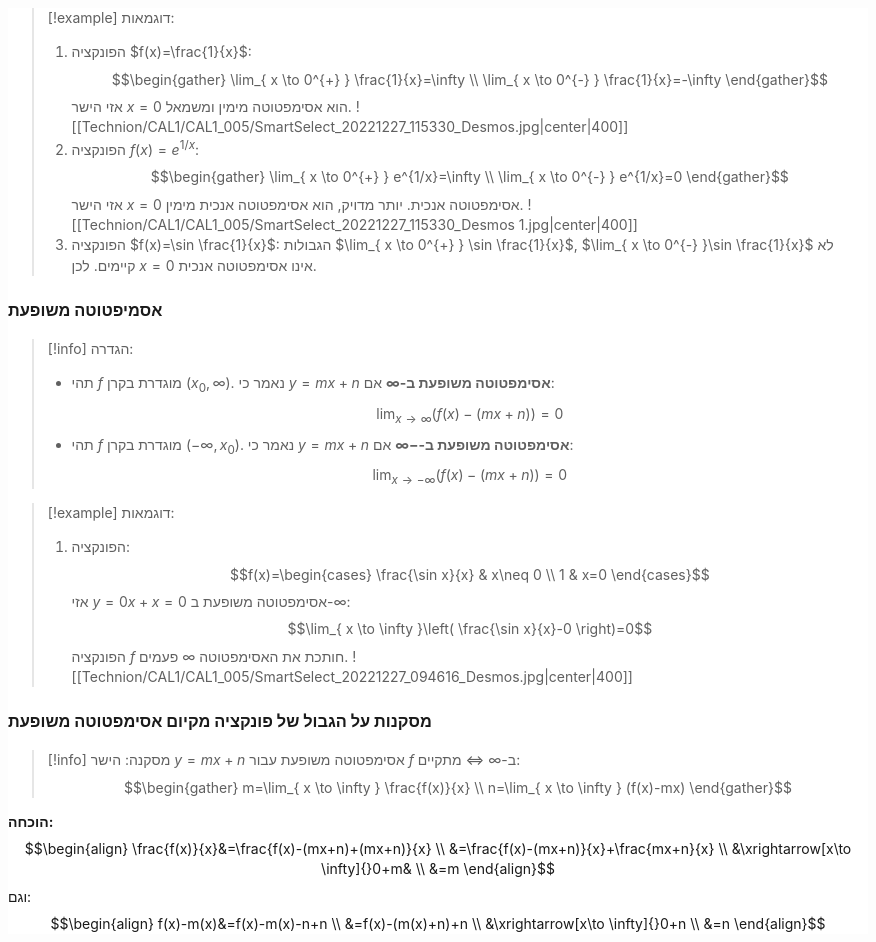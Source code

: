 >[!example] דוגמאות:
> 1. הפונקציה $f(x)=\frac{1}{x}$:
> 	$$\begin{gather}
> \lim_{ x \to 0^{+} } \frac{1}{x}=\infty \\
> \lim_{ x \to 0^{-} } \frac{1}{x}=-\infty
> \end{gather}$$
> 	אזי הישר $x=0$ הוא אסימפטוטה מימין ומשמאל.
> 	![[Technion/CAL1/CAL1_005/SmartSelect_20221227_115330_Desmos.jpg|center|400]]
> 2. הפונקציה $f(x)=e^{1/x}$:
> 	$$\begin{gather}
> \lim_{ x \to 0^{+} } e^{1/x}=\infty \\
> \lim_{ x \to 0^{-} } e^{1/x}=0
> \end{gather}$$
> 	אזי הישר $x=0$ אסימפטוטה אנכית. יותר מדויק, הוא אסימפטוטה אנכית מימין.
> 	![[Technion/CAL1/CAL1_005/SmartSelect_20221227_115330_Desmos 1.jpg|center|400]]
> 3. הפונקציה $f(x)=\sin \frac{1}{x}$:
> 	הגבולות $\lim_{ x \to 0^{+} } \sin \frac{1}{x}$, $\lim_{ x \to 0^{-} }\sin \frac{1}{x}$ לא קיימים. לכן $x=0$ אינו אסימפטוטה אנכית.

### אסמיפטוטה משופעת

>[!info] הגדרה:
> - תהי $f$ מוגדרת בקרן $(x_{0},\infty)$. נאמר כי $y=mx+n$ **אסימפטוטה משופעת ב-$\infty$** אם:
> $$\lim_{ x \to \infty } (f(x)-(mx+n))=0$$
> - תהי $f$ מוגדרת בקרן $(-\infty,x_{0})$. נאמר כי $y=mx+n$ **אסימפטוטה משופעת ב-$-\infty$** אם:
> 	$$\lim_{ x \to -\infty } (f(x)-(mx+n))=0$$
> 	

>[!example] דוגמאות:
> 1. הפונקציה:
> 	$$f(x)=\begin{cases}
> \frac{\sin x}{x} & x\neq 0 \\
> 1 & x=0
> \end{cases}$$
> 	אזי $y=0x+x=0$ אסימפטוטה משופעת ב-$\infty$:
> 	$$\lim_{ x \to \infty }\left( \frac{\sin x}{x}-0 \right)=0$$
> 		הפונקציה $f$ חותכת את האסימפטוטה $\infty$ פעמים.
> 	![[Technion/CAL1/CAL1_005/SmartSelect_20221227_094616_Desmos.jpg|center|400]]


### מסקנות על הגבול של פונקציה מקיום אסימפטוטה משופעת
>[!info] מסקנה:
> הישר $y=mx+n$ אסימפטוטה משופעת עבור $f$ ב-$\infty$ $\iff$ מתקיים:
> $$\begin{gather}
> m=\lim_{ x \to \infty } \frac{f(x)}{x} \\
> n=\lim_{ x \to \infty } (f(x)-mx)
> \end{gather}$$

**הוכחה:**
$$\begin{align}
\frac{f(x)}{x}&=\frac{f(x)-(mx+n)+(mx+n)}{x} \\
&=\frac{f(x)-(mx+n)}{x}+\frac{mx+n}{x} \\
&\xrightarrow[x\to \infty]{}0+m& \\
&=m
\end{align}$$
וגם:
$$\begin{align}
f(x)-m(x)&=f(x)-m(x)-n+n \\
&=f(x)-(m(x)+n)+n \\
&\xrightarrow[x\to \infty]{}0+n \\
&=n
\end{align}$$
